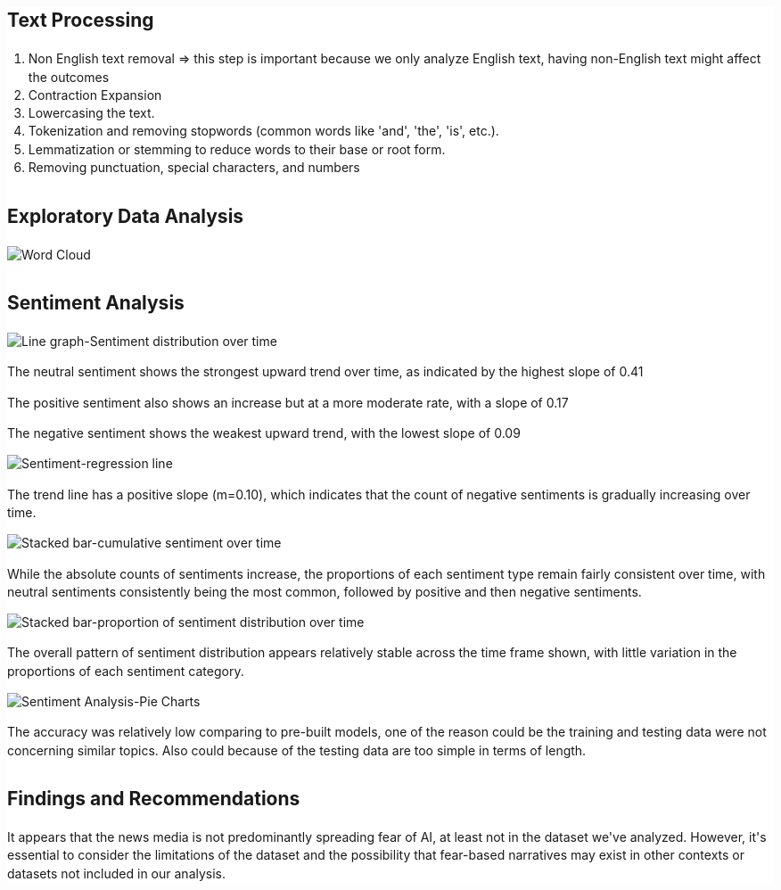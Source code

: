 ## Text Processing
1. Non English text removal => this step is important because we only analyze English text, having non-English text might affect the outcomes
2. Contraction Expansion
3. Lowercasing the text.
4. Tokenization and removing stopwords (common words like 'and', 'the', 'is', etc.).
5. Lemmatization or stemming to reduce words to their base or root form.
6. Removing punctuation, special characters, and numbers

## Exploratory Data Analysis 
![Word Cloud](https://github.com/mnurulhoque/Does-News-Media-Spread-Fear-of-AI--Sentiment-Analysis-through-NLP/raw/main/Word%20Cloud.png)

## Sentiment Analysis

![Line graph-Sentiment distribution over time](https://github.com/mnurulhoque/Does-News-Media-Spread-Fear-of-AI--Sentiment-Analysis-through-NLP/raw/main/Line%20graph-Sentiment%20distribution%20over%20time.png)

The neutral sentiment shows the strongest upward trend over time, as indicated by the highest slope of 0.41

The positive sentiment also shows an increase but at a more moderate rate, with a slope of 0.17

The negative sentiment shows the weakest upward trend, with the lowest slope of 0.09

![Sentiment-regression line](https://github.com/mnurulhoque/Does-News-Media-Spread-Fear-of-AI--Sentiment-Analysis-through-NLP/raw/main/Sentiment-regression%20line.png)

The trend line has a positive slope (m=0.10), which indicates that the count of negative sentiments is gradually increasing over time.

![Stacked bar-cumulative sentiment over time](https://github.com/mnurulhoque/Does-News-Media-Spread-Fear-of-AI--Sentiment-Analysis-through-NLP/raw/main/Stacked%20bar-cumulative%20sentiment%20over%20time.png)

While the absolute counts of sentiments increase, the proportions of each sentiment type remain fairly consistent over time, with neutral sentiments consistently being the most common, followed by positive and then negative sentiments.

![Stacked bar-proportion of sentiment distribution over time](https://github.com/mnurulhoque/Does-News-Media-Spread-Fear-of-AI--Sentiment-Analysis-through-NLP/raw/main/Stacked%20bar-proportion%20of%20sentiment%20distribution%20over%20time.png)

The overall pattern of sentiment distribution appears relatively stable across the time frame shown, with little variation in the proportions of each sentiment category.

![Sentiment Analysis-Pie Charts](https://github.com/mnurulhoque/Does-News-Media-Spread-Fear-of-AI--Sentiment-Analysis-through-NLP/raw/main/Sentiment%20Analysis-Pie%20Charts.png)

The accuracy was relatively low comparing to pre-built models, one of the reason could be the training and testing data were not concerning similar topics. Also could because of the testing data are too simple in terms of length.

## Findings and Recommendations
It appears that the news media is not predominantly spreading fear of AI, at least not in the dataset we've analyzed. However, it's essential to consider the limitations of the dataset and the possibility that fear-based narratives may exist in other contexts or datasets not included in our analysis.
